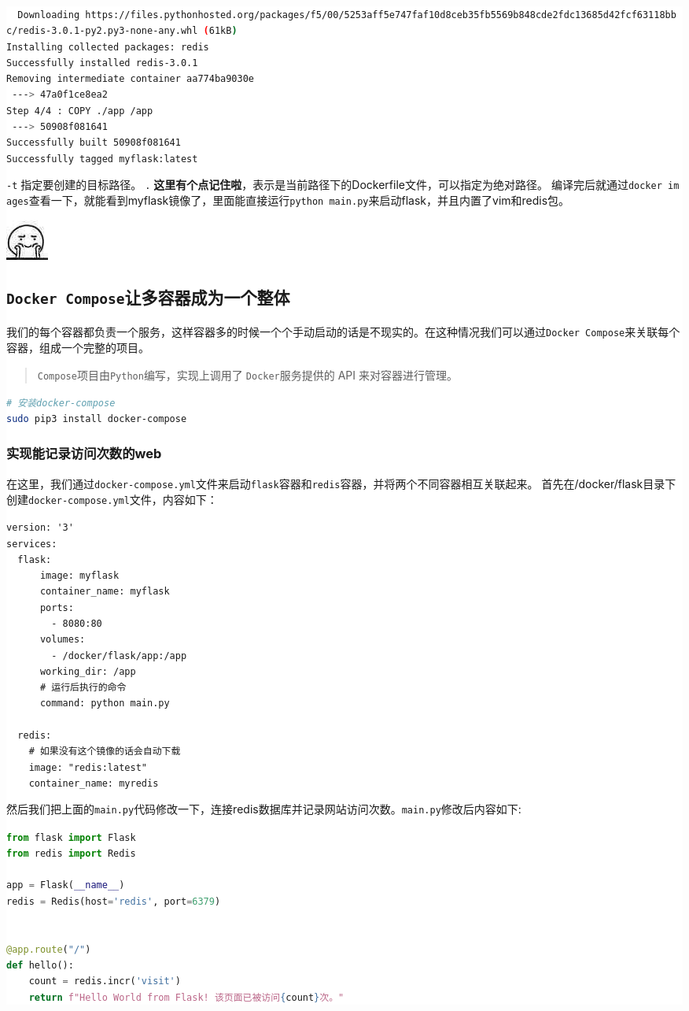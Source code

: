 ```bash
  Downloading https://files.pythonhosted.org/packages/f5/00/5253aff5e747faf10d8ceb35fb5569b848cde2fdc13685d42fcf63118bbc/redis-3.0.1-py2.py3-none-any.whl (61kB)
Installing collected packages: redis
Successfully installed redis-3.0.1
Removing intermediate container aa774ba9030e
 ---> 47a0f1ce8ea2
Step 4/4 : COPY ./app /app
 ---> 50908f081641
Successfully built 50908f081641
Successfully tagged myflask:latest
```
`-t` 指定要创建的目标路径。
`.` **这里有个点记住啦**，表示是当前路径下的Dockerfile文件，可以指定为绝对路径。
编译完后就通过`docker images`查看一下，就能看到myflask镜像了，里面能直接运行`python main.py`来启动flask，并且内置了vim和redis包。


![](./images/docker/happy.jpg)
## `Docker Compose`让多容器成为一个整体
我们的每个容器都负责一个服务，这样容器多的时候一个个手动启动的话是不现实的。在这种情况我们可以通过`Docker Compose`来关联每个容器，组成一个完整的项目。
>`Compose`项目由`Python`编写，实现上调用了 `Docker`服务提供的 API 来对容器进行管理。
```bash
# 安装docker-compose
sudo pip3 install docker-compose
```

### 实现能记录访问次数的web
在这里，我们通过`docker-compose.yml`文件来启动`flask`容器和`redis`容器，并将两个不同容器相互关联起来。
首先在/docker/flask目录下创建`docker-compose.yml`文件，内容如下：
```docker
version: '3'
services:
  flask:
      image: myflask
      container_name: myflask
      ports:
        - 8080:80
      volumes:
        - /docker/flask/app:/app
      working_dir: /app
      # 运行后执行的命令
      command: python main.py
      
  redis:
    # 如果没有这个镜像的话会自动下载
    image: "redis:latest"
    container_name: myredis
```
然后我们把上面的`main.py`代码修改一下，连接redis数据库并记录网站访问次数。`main.py`修改后内容如下:
```python
from flask import Flask
from redis import Redis

app = Flask(__name__)
redis = Redis(host='redis', port=6379)


@app.route("/")
def hello():
    count = redis.incr('visit')
    return f"Hello World from Flask! 该页面已被访问{count}次。"
```